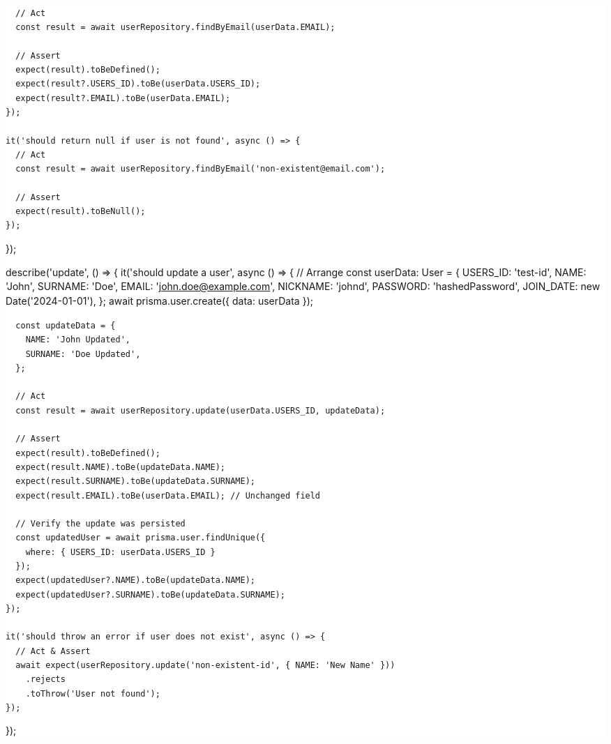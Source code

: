       // Act
      const result = await userRepository.findByEmail(userData.EMAIL);

      // Assert
      expect(result).toBeDefined();
      expect(result?.USERS_ID).toBe(userData.USERS_ID);
      expect(result?.EMAIL).toBe(userData.EMAIL);
    });

    it('should return null if user is not found', async () => {
      // Act
      const result = await userRepository.findByEmail('non-existent@email.com');

      // Assert
      expect(result).toBeNull();
    });
  });

  describe('update', () => {
    it('should update a user', async () => {
      // Arrange
      const userData: User = {
        USERS_ID: 'test-id',
        NAME: 'John',
        SURNAME: 'Doe',
        EMAIL: 'john.doe@example.com',
        NICKNAME: 'johnd',
        PASSWORD: 'hashedPassword',
        JOIN_DATE: new Date('2024-01-01'),
      };
      await prisma.user.create({ data: userData });

      const updateData = {
        NAME: 'John Updated',
        SURNAME: 'Doe Updated',
      };

      // Act
      const result = await userRepository.update(userData.USERS_ID, updateData);

      // Assert
      expect(result).toBeDefined();
      expect(result.NAME).toBe(updateData.NAME);
      expect(result.SURNAME).toBe(updateData.SURNAME);
      expect(result.EMAIL).toBe(userData.EMAIL); // Unchanged field

      // Verify the update was persisted
      const updatedUser = await prisma.user.findUnique({
        where: { USERS_ID: userData.USERS_ID }
      });
      expect(updatedUser?.NAME).toBe(updateData.NAME);
      expect(updatedUser?.SURNAME).toBe(updateData.SURNAME);
    });

    it('should throw an error if user does not exist', async () => {
      // Act & Assert
      await expect(userRepository.update('non-existent-id', { NAME: 'New Name' }))
        .rejects
        .toThrow('User not found');
    });
  });
